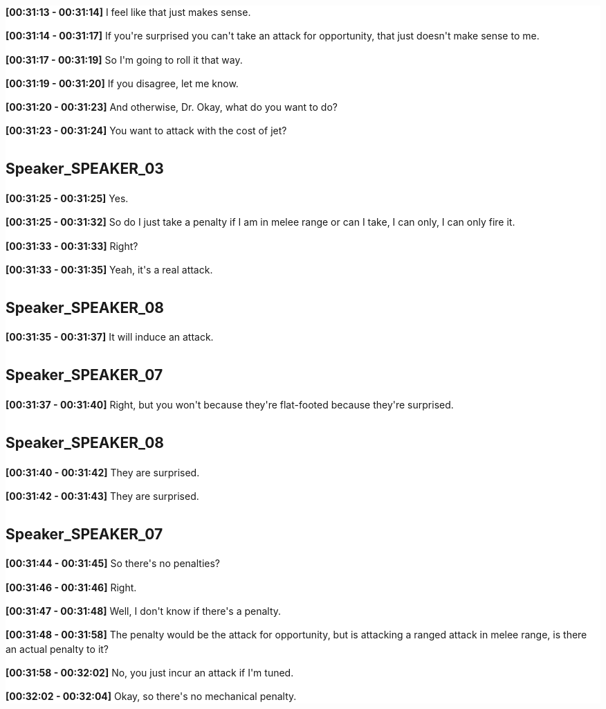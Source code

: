 **[00:31:13 - 00:31:14]** I feel like that just makes sense.

**[00:31:14 - 00:31:17]** If you're surprised you can't take an attack for opportunity, that just doesn't make sense to me.

**[00:31:17 - 00:31:19]** So I'm going to roll it that way.

**[00:31:19 - 00:31:20]** If you disagree, let me know.

**[00:31:20 - 00:31:23]** And otherwise, Dr. Okay, what do you want to do?

**[00:31:23 - 00:31:24]** You want to attack with the cost of jet?


## Speaker_SPEAKER_03

**[00:31:25 - 00:31:25]** Yes.

**[00:31:25 - 00:31:32]** So do I just take a penalty if I am in melee range or can I take, I can only, I can only fire it.

**[00:31:33 - 00:31:33]** Right?

**[00:31:33 - 00:31:35]** Yeah, it's a real attack.


## Speaker_SPEAKER_08

**[00:31:35 - 00:31:37]** It will induce an attack.


## Speaker_SPEAKER_07

**[00:31:37 - 00:31:40]** Right, but you won't because they're flat-footed because they're surprised.


## Speaker_SPEAKER_08

**[00:31:40 - 00:31:42]** They are surprised.

**[00:31:42 - 00:31:43]** They are surprised.


## Speaker_SPEAKER_07

**[00:31:44 - 00:31:45]** So there's no penalties?

**[00:31:46 - 00:31:46]** Right.

**[00:31:47 - 00:31:48]** Well, I don't know if there's a penalty.

**[00:31:48 - 00:31:58]** The penalty would be the attack for opportunity, but is attacking a ranged attack in melee range, is there an actual penalty to it?

**[00:31:58 - 00:32:02]** No, you just incur an attack if I'm tuned.

**[00:32:02 - 00:32:04]** Okay, so there's no mechanical penalty.
